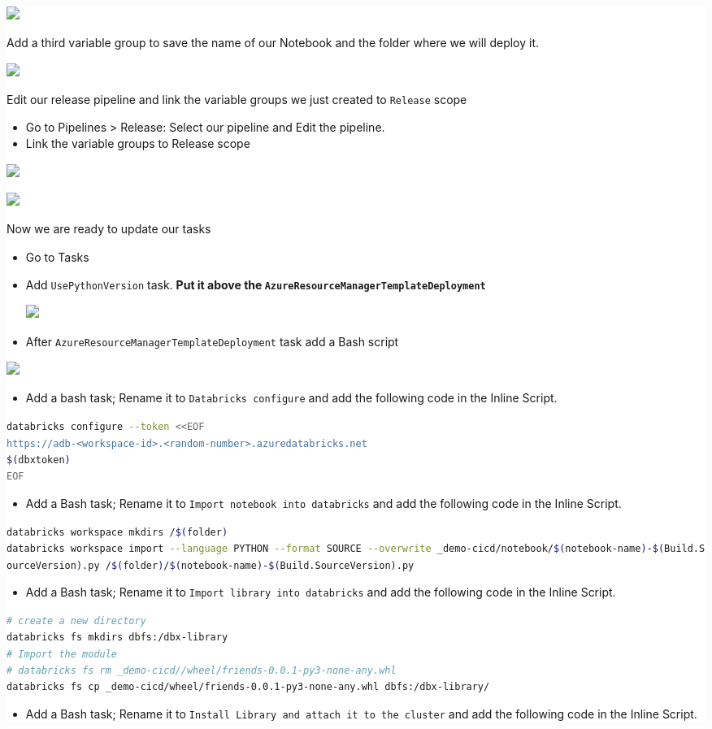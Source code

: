 ![](./assets/dbx-variable-grp-secrets.png)

Add a third variable group to save the name of our Notebook and the folder where we will deploy it.

![](./assets/link-variable-grp-notebook.png)

Edit our release pipeline and link the variable groups we just created to `Release` scope

- Go to Pipelines > Release: Select our pipeline and Edit the pipeline.
- Link the variable groups to Release scope

![](./assets/link-azure-secrets.png)

![](./assets/link-variable-grp-all.png)

Now we are ready to update our tasks

- Go to Tasks
- Add `UsePythonVersion` task. **Put it above the `AzureResourceManagerTemplateDeployment`**

  ![](./assets/use-python-task.png)

- After `AzureResourceManagerTemplateDeployment` task add a Bash script

![](./assets/dbx-cli-task.png)

- Add a bash task; Rename it to `Databricks configure` and add the following code in the Inline Script.

```sh
databricks configure --token <<EOF
https://adb-<workspace-id>.<random-number>.azuredatabricks.net
$(dbxtoken)
EOF
```

- Add a Bash task; Rename it to `Import notebook into databricks` and add the following code in the Inline Script.

```sh
databricks workspace mkdirs /$(folder)
databricks workspace import --language PYTHON --format SOURCE --overwrite _demo-cicd/notebook/$(notebook-name)-$(Build.SourceVersion).py /$(folder)/$(notebook-name)-$(Build.SourceVersion).py
```

- Add a Bash task; Rename it to `Import library into databricks` and add the following code in the Inline Script.

```sh
# create a new directory
databricks fs mkdirs dbfs:/dbx-library
# Import the module
# databricks fs rm _demo-cicd//wheel/friends-0.0.1-py3-none-any.whl
databricks fs cp _demo-cicd/wheel/friends-0.0.1-py3-none-any.whl dbfs:/dbx-library/
```

- Add a Bash task; Rename it to `Install Library and attach it to the cluster` and add the following code in the Inline Script.
